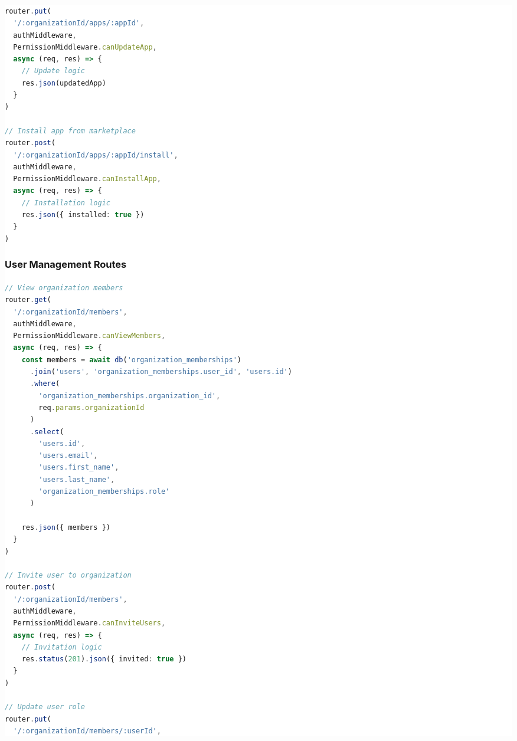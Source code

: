 ```typescript
router.put(
  '/:organizationId/apps/:appId',
  authMiddleware,
  PermissionMiddleware.canUpdateApp,
  async (req, res) => {
    // Update logic
    res.json(updatedApp)
  }
)

// Install app from marketplace
router.post(
  '/:organizationId/apps/:appId/install',
  authMiddleware,
  PermissionMiddleware.canInstallApp,
  async (req, res) => {
    // Installation logic
    res.json({ installed: true })
  }
)
```

### User Management Routes

```typescript
// View organization members
router.get(
  '/:organizationId/members',
  authMiddleware,
  PermissionMiddleware.canViewMembers,
  async (req, res) => {
    const members = await db('organization_memberships')
      .join('users', 'organization_memberships.user_id', 'users.id')
      .where(
        'organization_memberships.organization_id',
        req.params.organizationId
      )
      .select(
        'users.id',
        'users.email',
        'users.first_name',
        'users.last_name',
        'organization_memberships.role'
      )

    res.json({ members })
  }
)

// Invite user to organization
router.post(
  '/:organizationId/members',
  authMiddleware,
  PermissionMiddleware.canInviteUsers,
  async (req, res) => {
    // Invitation logic
    res.status(201).json({ invited: true })
  }
)

// Update user role
router.put(
  '/:organizationId/members/:userId',
```